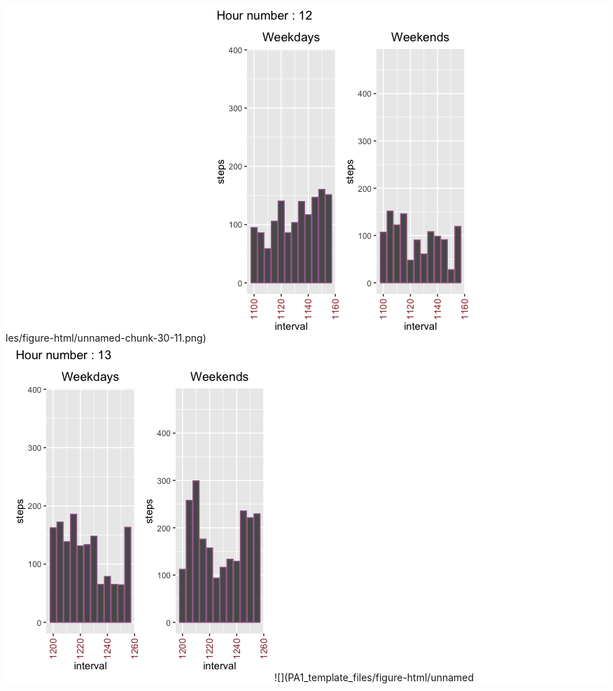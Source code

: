 les/figure-html/unnamed-chunk-30-11.png)![](PA1_template_files/figure-html/unnamed-chunk-30-12.png)![](PA1_template_files/figure-html/unnamed-chunk-30-13.png)![](PA1_template_files/figure-html/unnamed